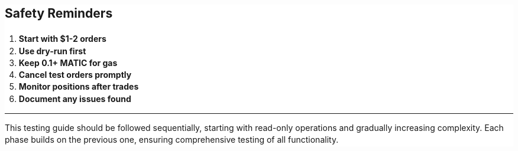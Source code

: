 ## Safety Reminders

1. **Start with $1-2 orders**
2. **Use dry-run first**
3. **Keep 0.1+ MATIC for gas**
4. **Cancel test orders promptly**
5. **Monitor positions after trades**
6. **Document any issues found**

---

This testing guide should be followed sequentially, starting with read-only operations and gradually increasing complexity. Each phase builds on the previous one, ensuring comprehensive testing of all functionality.